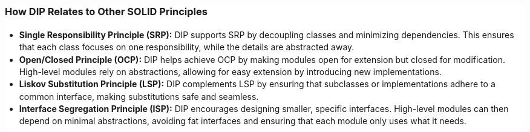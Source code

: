 ```csharp
```

### How DIP Relates to Other SOLID Principles
 - **Single Responsibility Principle (SRP):** DIP supports SRP by decoupling classes and minimizing dependencies. This ensures that each class focuses on one responsibility, while the details are abstracted away.
 - **Open/Closed Principle (OCP):** DIP helps achieve OCP by making modules open for extension but closed for modification. High-level modules rely on abstractions, allowing for easy extension by introducing new implementations.
 - **Liskov Substitution Principle (LSP):** DIP complements LSP by ensuring that subclasses or implementations adhere to a common interface, making substitutions safe and seamless.
 - **Interface Segregation Principle (ISP):** DIP encourages designing smaller, specific interfaces. High-level modules can then depend on minimal abstractions, avoiding fat interfaces and ensuring that each module only uses what it needs.